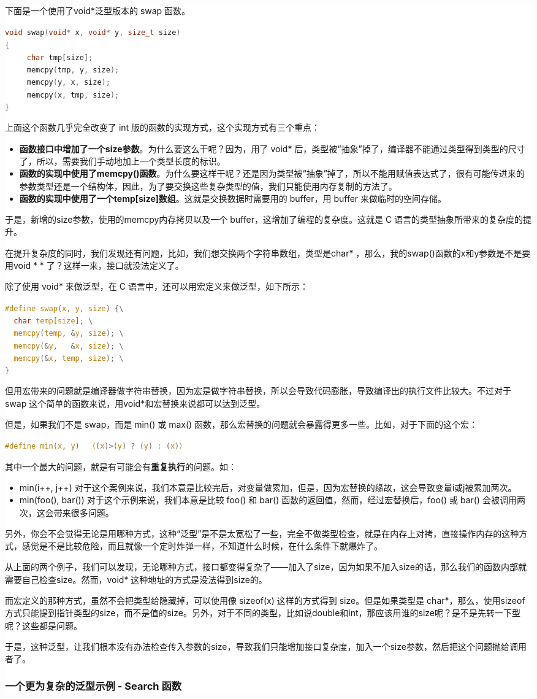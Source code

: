 下面是一个使用了void*泛型版本的 swap 函数。

```c
void swap(void* x, void* y, size_t size)
{
     char tmp[size];
     memcpy(tmp, y, size);
     memcpy(y, x, size);
     memcpy(x, tmp, size);
}
```

上面这个函数几乎完全改变了 int 版的函数的实现方式，这个实现方式有三个重点：

* **函数接口中增加了一个size参数**。为什么要这么干呢？因为，用了 void* 后，类型被“抽象”掉了，编译器不能通过类型得到类型的尺寸了，所以，需要我们手动地加上一个类型长度的标识。
* **函数的实现中使用了memcpy()函数**。为什么要这样干呢？还是因为类型被“抽象”掉了，所以不能用赋值表达式了，很有可能传进来的参数类型还是一个结构体，因此，为了要交换这些复杂类型的值，我们只能使用内存复制的方法了。
* **函数的实现中使用了一个temp[size]数组**。这就是交换数据时需要用的 buffer，用 buffer 来做临时的空间存储。

于是，新增的size参数，使用的memcpy内存拷贝以及一个 buffer，这增加了编程的复杂度。这就是 C 语言的类型抽象所带来的复杂度的提升。

在提升复杂度的同时，我们发现还有问题，比如，我们想交换两个字符串数组，类型是char* ，那么，我的swap()函数的x和y参数是不是要用void * *  了？这样一来，接口就没法定义了。

除了使用 void* 来做泛型，在 C 语言中，还可以用宏定义来做泛型，如下所示：

```c
#define swap(x, y, size) {\
  char temp[size]; \
  memcpy(temp, &y, size); \
  memcpy(&y,   &x, size); \
  memcpy(&x, temp, size); \
}
```

但用宏带来的问题就是编译器做字符串替换，因为宏是做字符串替换，所以会导致代码膨胀，导致编译出的执行文件比较大。不过对于 swap 这个简单的函数来说，用void*和宏替换来说都可以达到泛型。

但是，如果我们不是 swap，而是 min() 或 max() 函数，那么宏替换的问题就会暴露得更多一些。比如，对于下面的这个宏：

```c
#define min(x, y)  （(x)>(y) ? (y) : (x)）
```

其中一个最大的问题，就是有可能会有**重复执行**的问题。如：

* min(i++, j++) 对于这个案例来说，我们本意是比较完后，对变量做累加，但是，因为宏替换的缘故，这会导致变量i或j被累加两次。
* min(foo(), bar()) 对于这个示例来说，我们本意是比较 foo() 和 bar() 函数的返回值，然而，经过宏替换后，foo() 或 bar() 会被调用两次，这会带来很多问题。

另外，你会不会觉得无论是用哪种方式，这种“泛型”是不是太宽松了一些，完全不做类型检查，就是在内存上对拷，直接操作内存的这种方式，感觉是不是比较危险，而且就像一个定时炸弹一样，不知道什么时候，在什么条件下就爆炸了。

从上面的两个例子，我们可以发现，无论哪种方式，接口都变得复杂了——加入了size，因为如果不加入size的话，那么我们的函数内部就需要自己检查size。然而，void* 这种地址的方式是没法得到size的。

而宏定义的那种方式，虽然不会把类型给隐藏掉，可以使用像 sizeof(x) 这样的方式得到 size。但是如果类型是 char*，那么，使用sizeof方式只能提到指针类型的size，而不是值的size。另外，对于不同的类型，比如说double和int，那应该用谁的size呢？是不是先转一下型呢？这些都是问题。

于是，这种泛型，让我们根本没有办法检查传入参数的size，导致我们只能增加接口复杂度，加入一个size参数，然后把这个问题抛给调用者了。

### 一个更为复杂的泛型示例 - Search 函数
